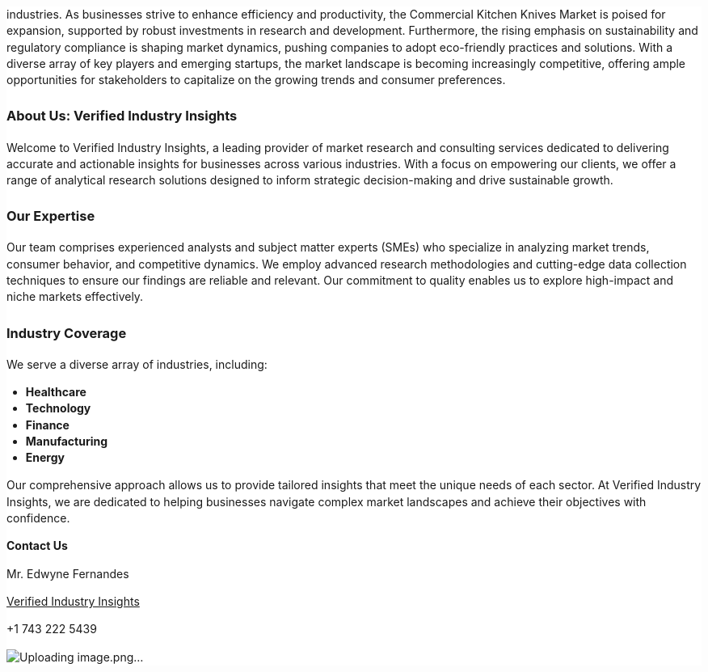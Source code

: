 industries. As businesses strive to enhance efficiency and productivity, the Commercial Kitchen Knives Market is poised for expansion, supported by robust investments in research and development. Furthermore, the rising emphasis on sustainability and regulatory compliance is shaping market dynamics, pushing companies to adopt eco-friendly practices and solutions. With a diverse array of key players and emerging startups, the market landscape is becoming increasingly competitive, offering ample opportunities for stakeholders to capitalize on the growing trends and consumer preferences.</p><h3>About Us: Verified Industry Insights</h3><p>Welcome to Verified Industry Insights, a leading provider of market research and consulting services dedicated to delivering accurate and actionable insights for businesses across various industries. With a focus on empowering our clients, we offer a range of analytical research solutions designed to inform strategic decision-making and drive sustainable growth.</p><h3>Our Expertise</h3><p>Our team comprises experienced analysts and subject matter experts (SMEs) who specialize in analyzing market trends, consumer behavior, and competitive dynamics. We employ advanced research methodologies and cutting-edge data collection techniques to ensure our findings are reliable and relevant. Our commitment to quality enables us to explore high-impact and niche markets effectively.</p><h3>Industry Coverage</h3><p>We serve a diverse array of industries, including:</p><ul><li><strong>Healthcare</strong></li><li><strong>Technology</strong></li><li><strong>Finance</strong></li><li><strong>Manufacturing</strong></li><li><strong>Energy</strong></li></ul><p>Our comprehensive approach allows us to provide tailored insights that meet the unique needs of each sector. At Verified Industry Insights, we are dedicated to helping businesses navigate complex market landscapes and achieve their objectives with confidence.</p><p><strong>Contact Us</strong></p><p>Mr. Edwyne Fernandes</p><p><a href="https://www.verifiedindustryinsights.com/">Verified Industry Insights</a></p><p>+1 743 222 5439</p>
![Uploading image.png…]()
